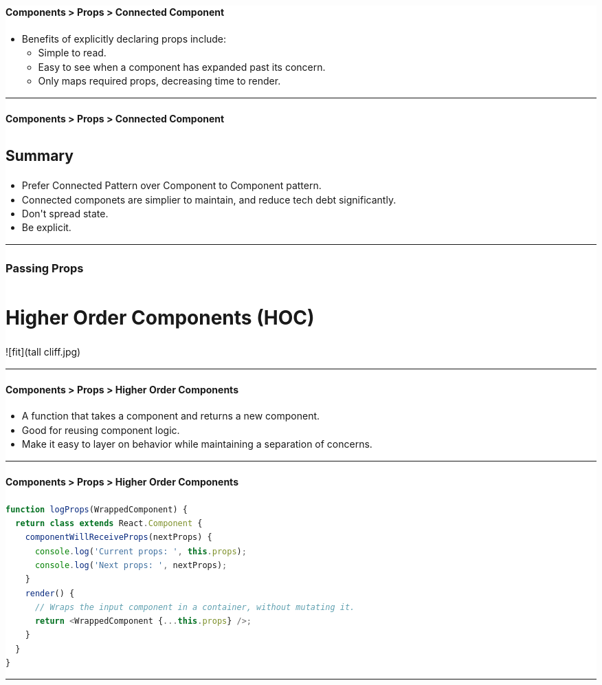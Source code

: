
#### Components > Props > Connected Component

- Benefits of explicitly declaring props include:
    + Simple to read.
    + Easy to see when a component has expanded past its concern.
    + Only maps required props, decreasing time to render.

---

#### Components > Props > Connected Component
## Summary

+ Prefer Connected Pattern over Component to Component pattern.
+ Connected componets are simplier to maintain, and reduce tech debt significantly.
+ Don't spread state.
+ Be explicit.

---

### Passing Props
# Higher Order Components (HOC)

![fit](tall cliff.jpg)

---

#### Components > Props > Higher Order Components

- A function that takes a component and returns a new component.
- Good for reusing component logic.
- Make it easy to layer on behavior while maintaining a separation of concerns.

---

#### Components > Props > Higher Order Components

```javascript
function logProps(WrappedComponent) {
  return class extends React.Component {
    componentWillReceiveProps(nextProps) {
      console.log('Current props: ', this.props);
      console.log('Next props: ', nextProps);
    }
    render() {
      // Wraps the input component in a container, without mutating it.
      return <WrappedComponent {...this.props} />;
    }
  }
}
```

---